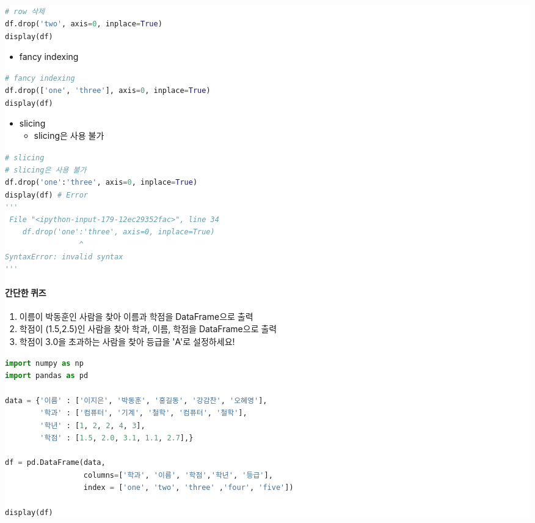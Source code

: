 ```python
# row 삭제
df.drop('two', axis=0, inplace=True)  
display(df)
```



- fancy indexing

```python
# fancy indexing
df.drop(['one', 'three'], axis=0, inplace=True)
display(df)
```



- slicing
  - slicing은 사용 불가

```python
# slicing
# slicing은 사용 불가
df.drop('one':'three', axis=0, inplace=True)
display(df) # Error
'''
 File "<ipython-input-179-12ec29352fac>", line 34
    df.drop('one':'three', axis=0, inplace=True)
                 ^
SyntaxError: invalid syntax
'''
```





#### 간단한 퀴즈

1. 이름이 박동훈인 사람을 찾아 이름과 학점을 DataFrame으로 출력
2. 학점이 (1.5,2.5)인 사람을 찾아 학과, 이름, 학점을 DataFrame으로 출력
3. 학점이 3.0을 초과하는 사람을 찾아 등급을 'A'로 설정하세요!

```python
import numpy as np
import pandas as pd

data = {'이름' : ['이지은', '박동훈', '홍길동', '강감찬', '오혜영'],
        '학과' : ['컴퓨터', '기계', '철학', '컴퓨터', '철학'],
        '학년' : [1, 2, 2, 4, 3],
        '학점' : [1.5, 2.0, 3.1, 1.1, 2.7],}

df = pd.DataFrame(data,
                  columns=['학과', '이름', '학점','학년', '등급'],
                  index = ['one', 'two', 'three' ,'four', 'five'])

display(df)
```
